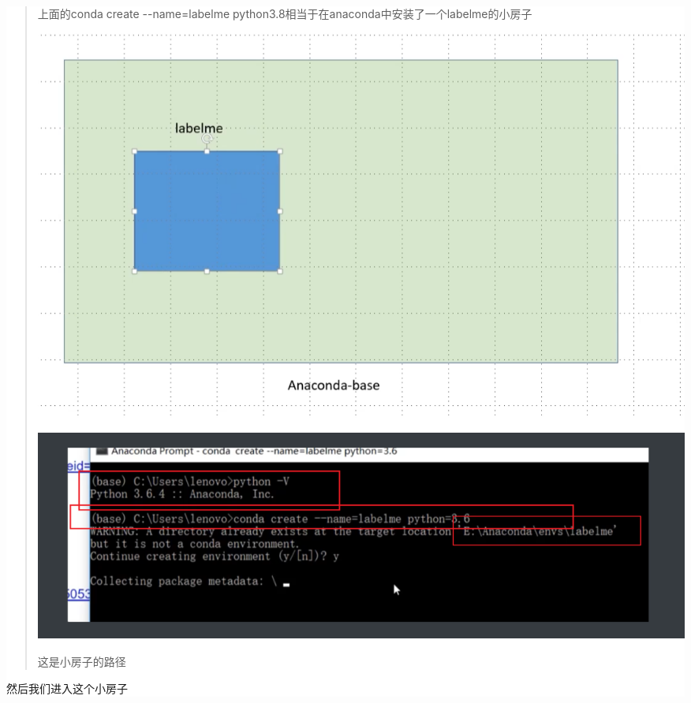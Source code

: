 > 上面的conda create --name=labelme python3.8相当于在anaconda中安装了一个labelme的小房子
>
> ![image-20210321183253403](image/image-20210321183253403.png)
>
> ![image-20210321183323174](image/image-20210321183323174.png)
>
> 这是小房子的路径

然后我们进入这个小房子
